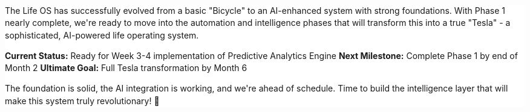 The Life OS has successfully evolved from a basic "Bicycle" to an AI-enhanced system with strong foundations. With Phase 1 nearly complete, we're ready to move into the automation and intelligence phases that will transform this into a true "Tesla" - a sophisticated, AI-powered life operating system.

**Current Status:** Ready for Week 3-4 implementation of Predictive Analytics Engine
**Next Milestone:** Complete Phase 1 by end of Month 2
**Ultimate Goal:** Full Tesla transformation by Month 6

The foundation is solid, the AI integration is working, and we're ahead of schedule. Time to build the intelligence layer that will make this system truly revolutionary! 🚀

